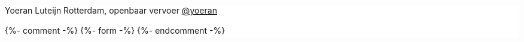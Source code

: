 <tr>
<td>Yoeran Luteijn</td>
<td>Rotterdam, openbaar vervoer</td>
<td><a href="https://twitter.com/yoeran" rel="nofollow">@yoeran</a></td>
</tr>
</table>

{%- comment -%}
{%- form -%}
{%- endcomment -%}
